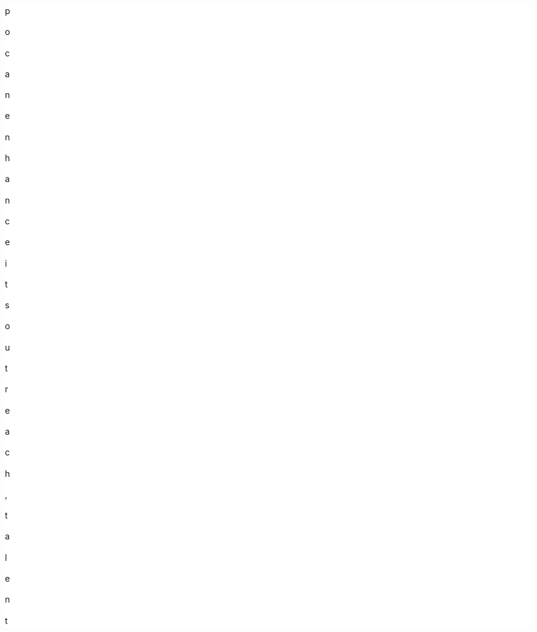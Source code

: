 p

o

 

c

a

n

 

e

n

h

a

n

c

e

 

i

t

s

 

o

u

t

r

e

a

c

h

,

 

t

a

l

e

n

t
